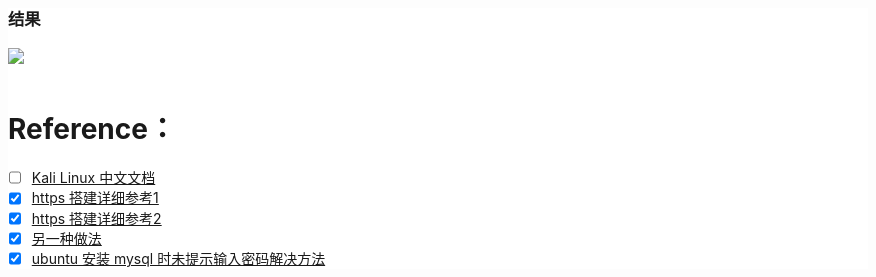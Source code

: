 ### 结果

![](https://github.com/Yudreamy/classlater/blob/master/web/exercise1/picture/result3.PNG)


# Reference：

- [ ] [Kali Linux 中文文档](https://wizardforcel.gitbooks.io/kali-linux-doc/content/index.html)
- [x] [https 搭建详细参考1](https://www.cnblogs.com/libaoquan/p/7965873.html)
- [x] [https 搭建详细参考2](https://blog.csdn.net/teivos/article/details/78619972)
- [x] [另一种做法](https://www.cnblogs.com/IT--Loding/p/6071855.html)
- [x] [ubuntu 安装 mysql 时未提示输入密码解决方法](https://blog.csdn.net/sinat_21302587/article/details/76870457)